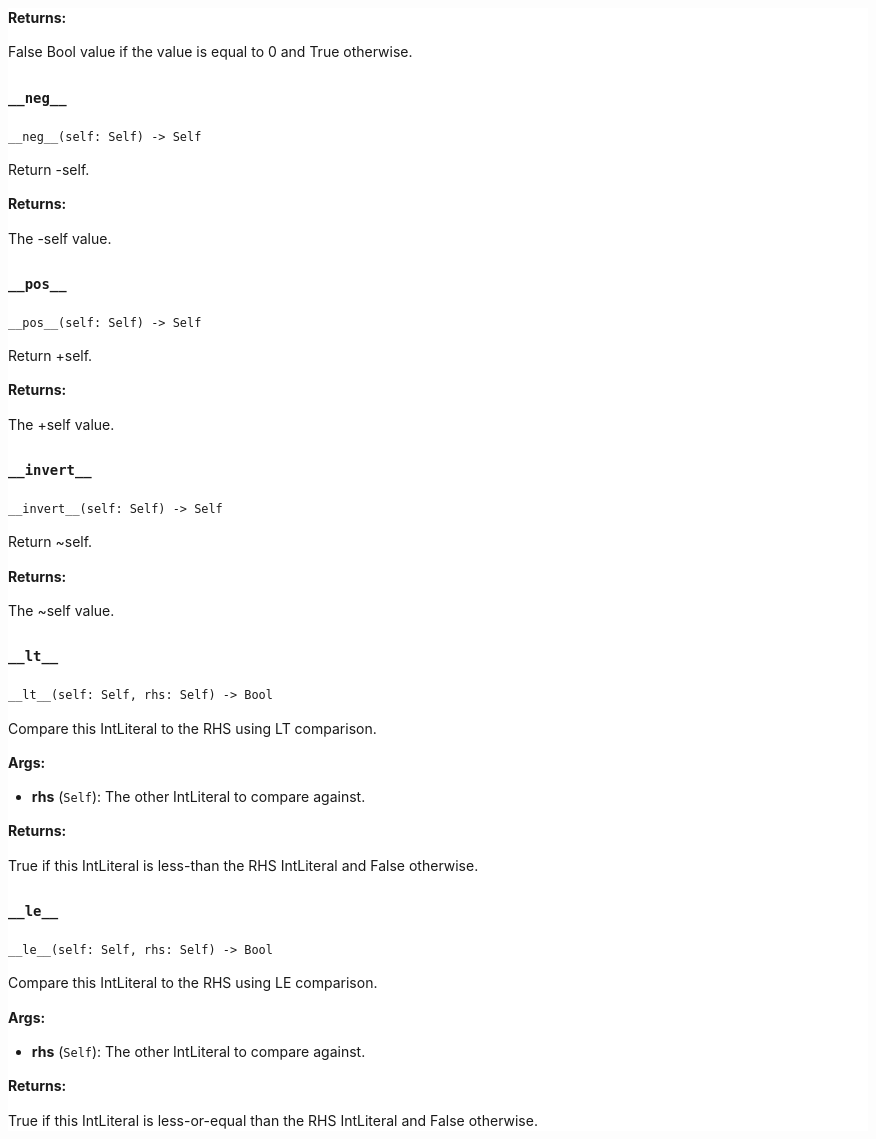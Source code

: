 **Returns:**

False Bool value if the value is equal to 0 and True otherwise.

### `__neg__`

`__neg__(self: Self) -> Self`

Return -self.

**Returns:**

The -self value.

### `__pos__`

`__pos__(self: Self) -> Self`

Return +self.

**Returns:**

The +self value.

### `__invert__`

`__invert__(self: Self) -> Self`

Return ~self.

**Returns:**

The ~self value.

### `__lt__`

`__lt__(self: Self, rhs: Self) -> Bool`

Compare this IntLiteral to the RHS using LT comparison.

**Args:**

- ​**rhs** (`Self`): The other IntLiteral to compare against.

**Returns:**

True if this IntLiteral is less-than the RHS IntLiteral and False otherwise.

### `__le__`

`__le__(self: Self, rhs: Self) -> Bool`

Compare this IntLiteral to the RHS using LE comparison.

**Args:**

- ​**rhs** (`Self`): The other IntLiteral to compare against.

**Returns:**

True if this IntLiteral is less-or-equal than the RHS IntLiteral and False otherwise.
